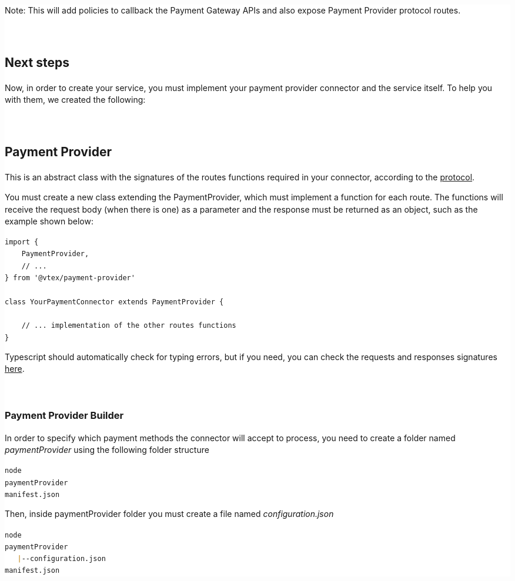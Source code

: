 Note: This will add policies to callback the Payment Gateway APIs and also expose Payment Provider protocol routes.


<br />

## Next steps

Now, in order to create your service, you must implement your payment provider connector and the service itself. To help you with them, we created the following:

<br />

## Payment Provider

This is an abstract class with the signatures of the routes functions required in your connector, according to the [protocol](https://help.vtex.com/en/tutorial/payment-provider-protocol).

You must create a new class extending the PaymentProvider, which must implement a function for each route. The functions will receive the request body (when there is one) as a parameter and the response must be returned as an object, such as the example shown below:

```tsx
import {
	PaymentProvider,
	// ...
} from '@vtex/payment-provider'

class YourPaymentConnector extends PaymentProvider {

	// ... implementation of the other routes functions
}
```

Typescript should automatically check for typing errors, but if you need, you can check the requests and responses signatures [here](https://developers.vtex.com/vtex-developer-docs/reference/payment-flow).


<br />

### Payment Provider Builder

In order to specify which payment methods the connector will accept to process, you need to create a folder named *paymentProvider* using the following folder structure

```markdown
node
paymentProvider
manifest.json
```

Then, inside paymentProvider folder you must create a file named *configuration.json*

```markdown
node
paymentProvider
   |--configuration.json
manifest.json
```
